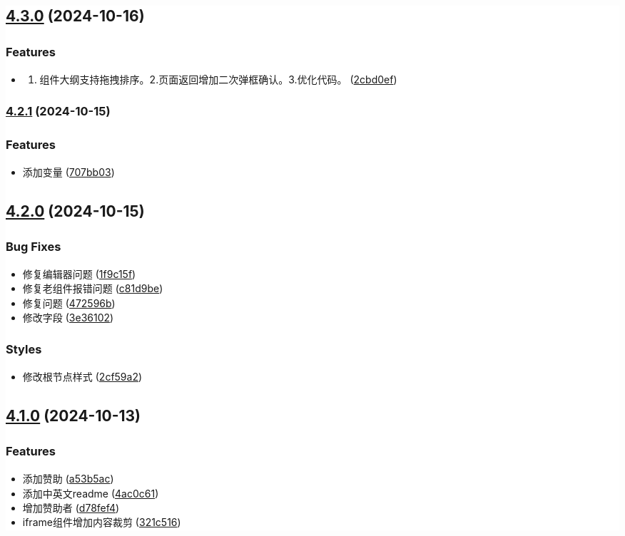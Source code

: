 ## [4.3.0](https://github.com/JackySoft/marsview/compare/v4.2.1...v4.3.0) (2024-10-16)


### Features

* 1. 组件大纲支持拖拽排序。2.页面返回增加二次弹框确认。3.优化代码。 ([2cbd0ef](https://github.com/JackySoft/marsview/commit/2cbd0efcc883de53c9dbbaa67873c264a6ff7835))

### [4.2.1](https://github.com/JackySoft/marsview/compare/v4.2.0...v4.2.1) (2024-10-15)


### Features

* 添加变量 ([707bb03](https://github.com/JackySoft/marsview/commit/707bb03cc21d0862e29dee9cee5bda2dd3716215))

## [4.2.0](https://github.com/JackySoft/marsview/compare/v4.1.0...v4.2.0) (2024-10-15)


### Bug Fixes

* 修复编辑器问题 ([1f9c15f](https://github.com/JackySoft/marsview/commit/1f9c15f4243c9974ed0dd1937388d4b712a01eeb))
* 修复老组件报错问题 ([c81d9be](https://github.com/JackySoft/marsview/commit/c81d9be5f71f48dbe93462c65d0b3590c653b2ad))
* 修复问题 ([472596b](https://github.com/JackySoft/marsview/commit/472596b0211707f0232fe04d970bb4b252244bbd))
* 修改字段 ([3e36102](https://github.com/JackySoft/marsview/commit/3e36102bc25ca1858800865954d1d4a7a7acf607))


### Styles

* 修改根节点样式 ([2cf59a2](https://github.com/JackySoft/marsview/commit/2cf59a21866ddfed7d506a9cbbad90b2646b13e3))

## [4.1.0](https://github.com/JackySoft/marsview/compare/v4.0.1...v4.1.0) (2024-10-13)


### Features

* 添加赞助 ([a53b5ac](https://github.com/JackySoft/marsview/commit/a53b5ac3376bf798994d87a9440af9eadbb2cece))
* 添加中英文readme ([4ac0c61](https://github.com/JackySoft/marsview/commit/4ac0c61c9ef14508f9f7a5dde97d49c08d672d8a))
* 增加赞助者 ([d78fef4](https://github.com/JackySoft/marsview/commit/d78fef45372aa8371e8aff97ae6807ae534547c8))
* iframe组件增加内容裁剪 ([321c516](https://github.com/JackySoft/marsview/commit/321c5167ab976cfed8bd98f74b84ddfb6962e759))
